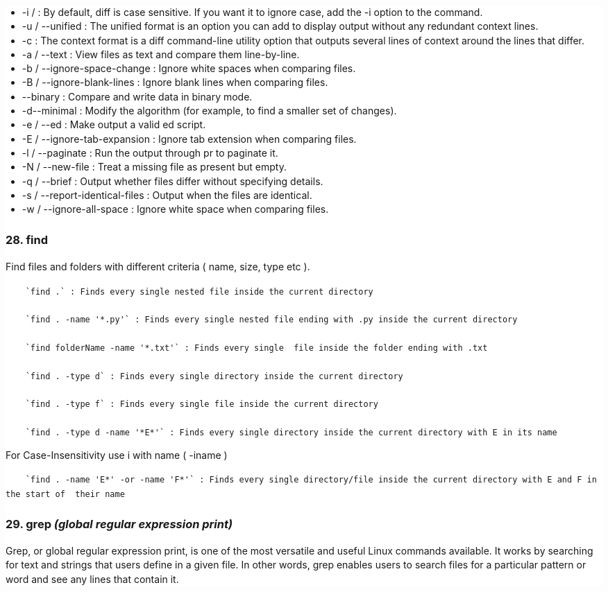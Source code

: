 * -i / : By default, diff is case sensitive. If you want it to ignore case, add the -i option to the command.
* -u / --unified : The unified format is an option you can add to display output without any redundant context lines.
* -c : The context format is a diff command-line utility option that outputs several lines of context around the lines that differ.
* -a / --text : View files as text and compare them line-by-line.
* -b / --ignore-space-change : Ignore white spaces when comparing files.
* -B / --ignore-blank-lines : Ignore blank lines when comparing files.
* --binary : Compare and write data in binary mode.
* -d--minimal : Modify the algorithm (for example, to find a smaller set of changes).
* -e / --ed : Make output a valid ed script.
* -E / --ignore-tab-expansion : Ignore tab extension when comparing files.
* -l / --paginate : Run the output through pr to paginate it.
* -N / --new-file : Treat a missing file as present but empty.
* -q / --brief : Output whether files differ without specifying details.
* -s / --report-identical-files : Output when the files are identical.
* -w / --ignore-all-space : Ignore white space when comparing files.





### 28.  find
	
Find files and folders with different criteria ( name, size, type etc ).

		`find .` : Finds every single nested file inside the current directory	
		
  		`find . -name '*.py'` : Finds every single nested file ending with .py inside the current directory
	​	
 		`find folderName -name '*.txt'` : Finds every single  file inside the folder ending with .txt
   
		`find . -type d` : Finds every single directory inside the current directory
	​	
 		`find . -type f` : Finds every single file inside the current directory
	​	
 		`find . -type d -name '*E*'` : Finds every single directory inside the current directory with E in its name



​For Case-Insensitivity use i with name ( -iname )


		`find . -name 'E*' -or -name 'F*'` : Finds every single directory/file inside the current directory with E and F in the start of  their name




 
### 29.  grep *(global regular expression print)*
	
Grep, or global regular expression print, is one of the most versatile and useful Linux commands available. It works by searching for text and strings that users define in a given file. In other words, grep enables users to search files for a particular pattern or word and see any lines that contain it.
